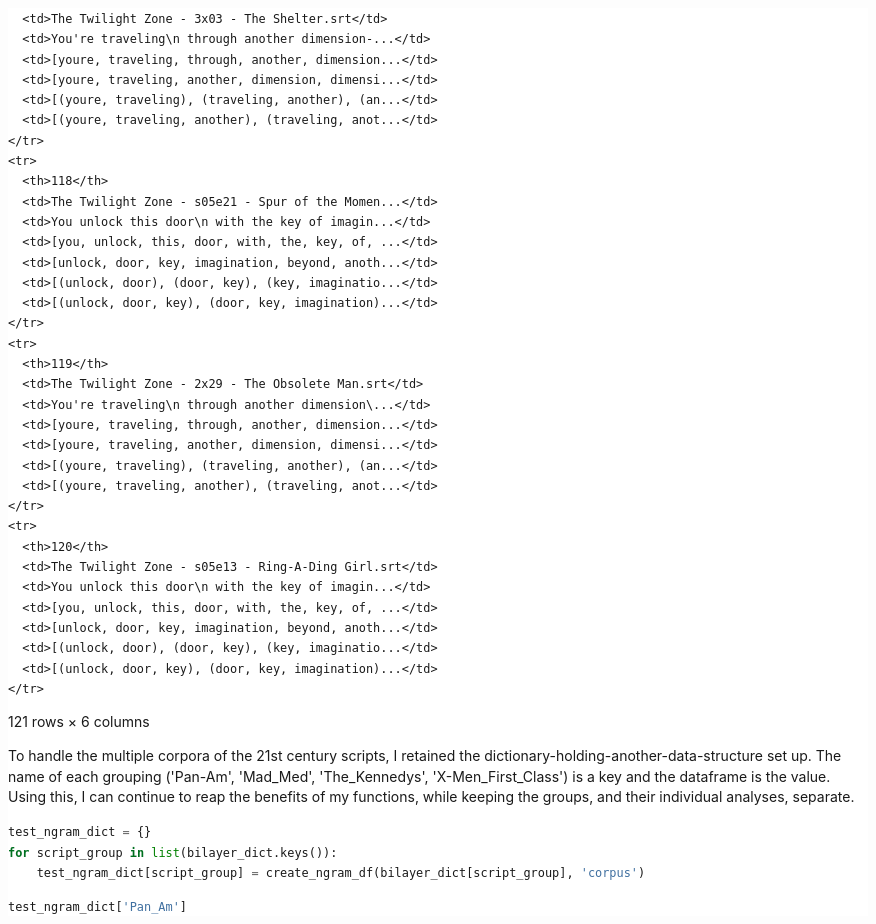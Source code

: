       <td>The Twilight Zone - 3x03 - The Shelter.srt</td>
      <td>You're traveling\n through another dimension-...</td>
      <td>[youre, traveling, through, another, dimension...</td>
      <td>[youre, traveling, another, dimension, dimensi...</td>
      <td>[(youre, traveling), (traveling, another), (an...</td>
      <td>[(youre, traveling, another), (traveling, anot...</td>
    </tr>
    <tr>
      <th>118</th>
      <td>The Twilight Zone - s05e21 - Spur of the Momen...</td>
      <td>You unlock this door\n with the key of imagin...</td>
      <td>[you, unlock, this, door, with, the, key, of, ...</td>
      <td>[unlock, door, key, imagination, beyond, anoth...</td>
      <td>[(unlock, door), (door, key), (key, imaginatio...</td>
      <td>[(unlock, door, key), (door, key, imagination)...</td>
    </tr>
    <tr>
      <th>119</th>
      <td>The Twilight Zone - 2x29 - The Obsolete Man.srt</td>
      <td>You're traveling\n through another dimension\...</td>
      <td>[youre, traveling, through, another, dimension...</td>
      <td>[youre, traveling, another, dimension, dimensi...</td>
      <td>[(youre, traveling), (traveling, another), (an...</td>
      <td>[(youre, traveling, another), (traveling, anot...</td>
    </tr>
    <tr>
      <th>120</th>
      <td>The Twilight Zone - s05e13 - Ring-A-Ding Girl.srt</td>
      <td>You unlock this door\n with the key of imagin...</td>
      <td>[you, unlock, this, door, with, the, key, of, ...</td>
      <td>[unlock, door, key, imagination, beyond, anoth...</td>
      <td>[(unlock, door), (door, key), (key, imaginatio...</td>
      <td>[(unlock, door, key), (door, key, imagination)...</td>
    </tr>
  </tbody>
</table>
<p>121 rows × 6 columns</p>
</div>



To handle the multiple corpora of the 21st century scripts, I retained the dictionary-holding-another-data-structure set up. The name of each grouping ('Pan-Am', 'Mad_Med', 'The_Kennedys', 'X-Men_First_Class') is a key and the dataframe is the value. Using this, I can continue to reap the benefits of my functions, while keeping the groups, and their individual analyses, separate.


```python
test_ngram_dict = {}
for script_group in list(bilayer_dict.keys()):
    test_ngram_dict[script_group] = create_ngram_df(bilayer_dict[script_group], 'corpus')
```


```python
test_ngram_dict['Pan_Am']
```
